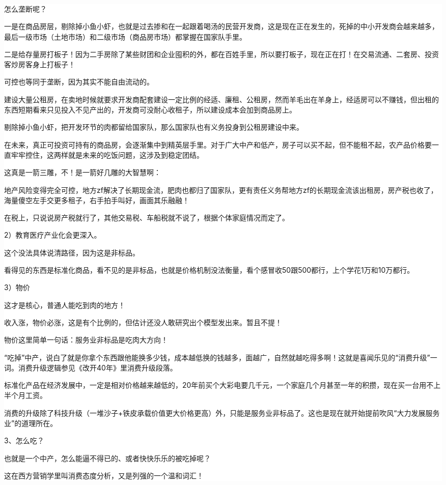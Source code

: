 怎么垄断呢？



一是在商品房层，剔除掉小鱼小虾，也就是过去掺和在一起跟着喝汤的民营开发商，这是现在正在发生的，死掉的中小开发商会越来越多，最后一级市场（土地市场）和二级市场（商品房市场）都掌握在国家队手里。



二是给存量房打板子！因为二手房除了某些财团和企业囤积的外，都在百姓手里，所以要打板子，现在正在打！在交易流通、二套房、投资客炒房客身上打板子！

可控也等同于垄断，因为其实不能自由流动的。



建设大量公租房，在卖地时候就要求开发商配套建设一定比例的经适、廉租、公租房，然而羊毛出在羊身上，经适房可以不赚钱，但出租的东西短期看来只见投入不见产出的，开发商可没耐心收租子，所以建设成本会加到商品房上。

剔除掉小鱼小虾，把开发环节的肉都留给国家队，那么国家队也有义务投身到公租房建设中来。

在未来，真正可投资可持有的商品房，会逐渐集中到精英层手里。对于广大中产和低产，房子可以买不起，但不能租不起，农产品价格要一直牢牢控住，这两样就是未来的吃饭问题，这涉及到稳定团结。



这真是一箭三雕，不！是一箭好几雕的大智慧啊：

地产风险变得完全可控，地方zf解决了长期现金流，肥肉也都归了国家队，更有责任义务帮地方zf的长期现金流该出租房，房产税也收了，海量傻空左手交更多租子，右手拍手叫好，画面其乐融融！

 

在税上，只说说房产税就行了，其他交易税、车船税就不说了，根据个体家庭情况而定了。

 

2）教育医疗产业化会更深入。

这个没法具体说清路径，因为这是非标品。

看得见的东西是标准化商品，看不见的是非标品，也就是价格机制没法衡量，看个感冒收50跟500都行，上个学花1万和10万都行。

 

3）物价

 

这才是核心，普通人能吃到肉的地方！

收入涨，物价必涨，这是有个比例的，但估计还没人敢研究出个模型发出来。暂且不提！

物价这里简单一句话：服务业非标品是吃肉大方向！

 

“吃掉”中产，说白了就是你拿个东西跟他能换多少钱，成本越低换的钱越多，面越广，自然就越吃得多啊！这就是喜闻乐见的“消费升级”一词。消费升级逻辑参见《改开40年》里消费升级段落。

 

标准化产品在经济发展中，一定是相对价格越来越低的，20年前买个大彩电要几千元，一个家庭几个月甚至一年的积攒，现在买一台用不上半个月工资。

消费的升级除了科技升级（一堆沙子+铁皮承载价值更大价格更高）外，只能是服务业非标品了。这也是现在就开始提前吹风“大力发展服务业”的道理所在。

 

3、怎么吃？

 

也就是一个中产，怎么能逼不得已的、或者快快乐乐的被吃掉呢？

这在西方营销学里叫消费态度分析，又是列强的一个温和词汇！

 
